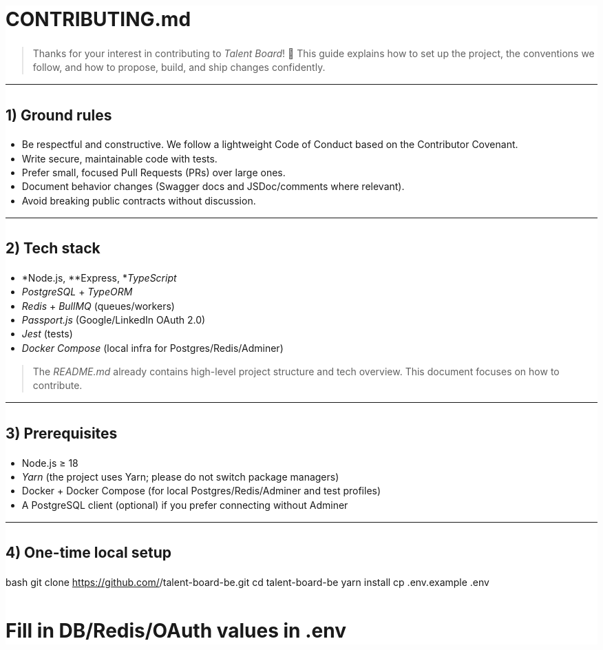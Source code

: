 # CONTRIBUTING.md

> Thanks for your interest in contributing to *Talent Board*! 🎉
> This guide explains how to set up the project, the conventions we follow, and how to propose, build, and ship changes confidently.

---

## 1) Ground rules

- Be respectful and constructive. We follow a lightweight Code of Conduct based on the Contributor Covenant.
- Write secure, maintainable code with tests.
- Prefer small, focused Pull Requests (PRs) over large ones.
- Document behavior changes (Swagger docs and JSDoc/comments where relevant).
- Avoid breaking public contracts without discussion.

---

## 2) Tech stack

- *Node.js, **Express, **TypeScript*
- *PostgreSQL* + *TypeORM*
- *Redis* + *BullMQ* (queues/workers)
- *Passport.js* (Google/LinkedIn OAuth 2.0)
- *Jest* (tests)
- *Docker Compose* (local infra for Postgres/Redis/Adminer)

> The *README.md* already contains high-level project structure and tech overview. This document focuses on how to contribute.

---

## 3) Prerequisites

- Node.js ≥ 18
- *Yarn* (the project uses Yarn; please do not switch package managers)
- Docker + Docker Compose (for local Postgres/Redis/Adminer and test profiles)
- A PostgreSQL client (optional) if you prefer connecting without Adminer

---

## 4) One-time local setup

bash
git clone https://github.com/<org>/talent-board-be.git
cd talent-board-be
yarn install
cp .env.example .env
# Fill in DB/Redis/OAuth values in .env
